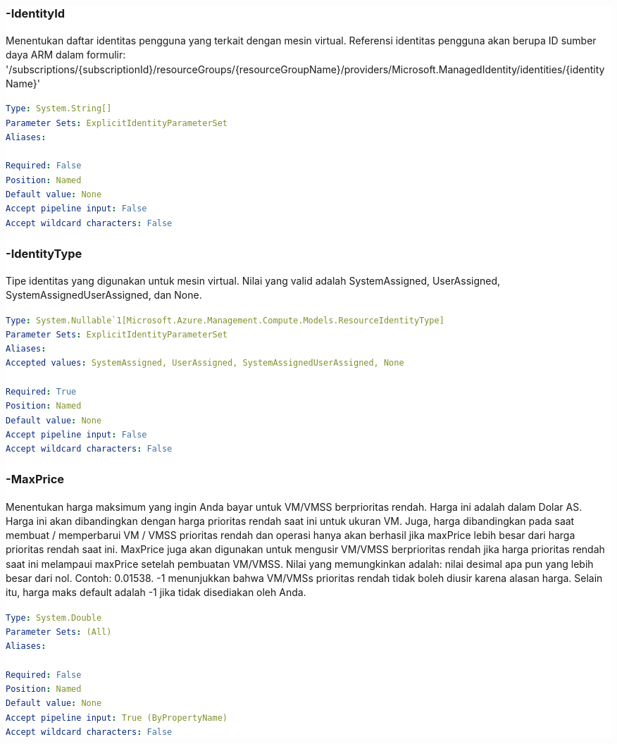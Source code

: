 ### -IdentityId
Menentukan daftar identitas pengguna yang terkait dengan mesin virtual.
Referensi identitas pengguna akan berupa ID sumber daya ARM dalam formulir: '/subscriptions/{subscriptionId}/resourceGroups/{resourceGroupName}/providers/Microsoft.ManagedIdentity/identities/{identityName}'

```yaml
Type: System.String[]
Parameter Sets: ExplicitIdentityParameterSet
Aliases:

Required: False
Position: Named
Default value: None
Accept pipeline input: False
Accept wildcard characters: False
```

### -IdentityType
Tipe identitas yang digunakan untuk mesin virtual. Nilai yang valid adalah SystemAssigned, UserAssigned, SystemAssignedUserAssigned, dan None.

```yaml
Type: System.Nullable`1[Microsoft.Azure.Management.Compute.Models.ResourceIdentityType]
Parameter Sets: ExplicitIdentityParameterSet
Aliases:
Accepted values: SystemAssigned, UserAssigned, SystemAssignedUserAssigned, None

Required: True
Position: Named
Default value: None
Accept pipeline input: False
Accept wildcard characters: False
```

### -MaxPrice
Menentukan harga maksimum yang ingin Anda bayar untuk VM/VMSS berprioritas rendah. Harga ini adalah dalam Dolar AS. Harga ini akan dibandingkan dengan harga prioritas rendah saat ini untuk ukuran VM. Juga, harga dibandingkan pada saat membuat / memperbarui VM / VMSS prioritas rendah dan operasi hanya akan berhasil jika maxPrice lebih besar dari harga prioritas rendah saat ini. MaxPrice juga akan digunakan untuk mengusir VM/VMSS berprioritas rendah jika harga prioritas rendah saat ini melampaui maxPrice setelah pembuatan VM/VMSS. Nilai yang memungkinkan adalah: nilai desimal apa pun yang lebih besar dari nol. Contoh: 0.01538.  -1 menunjukkan bahwa VM/VMSs prioritas rendah tidak boleh diusir karena alasan harga. Selain itu, harga maks default adalah -1 jika tidak disediakan oleh Anda.

```yaml
Type: System.Double
Parameter Sets: (All)
Aliases:

Required: False
Position: Named
Default value: None
Accept pipeline input: True (ByPropertyName)
Accept wildcard characters: False
```
